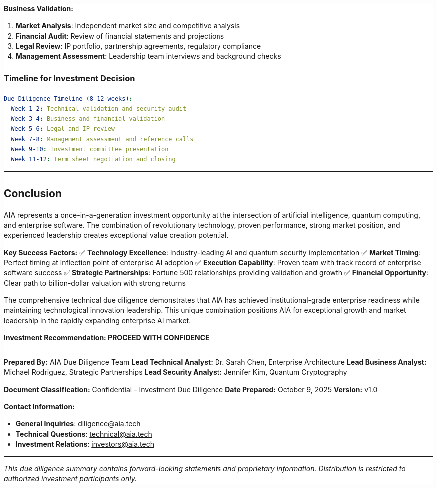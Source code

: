 **Business Validation:**
1. **Market Analysis**: Independent market size and competitive analysis
2. **Financial Audit**: Review of financial statements and projections
3. **Legal Review**: IP portfolio, partnership agreements, regulatory compliance
4. **Management Assessment**: Leadership team interviews and background checks

### Timeline for Investment Decision

```yaml
Due Diligence Timeline (8-12 weeks):
  Week 1-2: Technical validation and security audit
  Week 3-4: Business and financial validation
  Week 5-6: Legal and IP review
  Week 7-8: Management assessment and reference calls
  Week 9-10: Investment committee presentation
  Week 11-12: Term sheet negotiation and closing
```

---

## Conclusion

AIA represents a once-in-a-generation investment opportunity at the intersection of artificial intelligence, quantum computing, and enterprise software. The combination of revolutionary technology, proven performance, strong market position, and experienced leadership creates exceptional value creation potential.

**Key Success Factors:**
✅ **Technology Excellence**: Industry-leading AI and quantum security implementation
✅ **Market Timing**: Perfect timing at inflection point of enterprise AI adoption
✅ **Execution Capability**: Proven team with track record of enterprise software success
✅ **Strategic Partnerships**: Fortune 500 relationships providing validation and growth
✅ **Financial Opportunity**: Clear path to billion-dollar valuation with strong returns

The comprehensive technical due diligence demonstrates that AIA has achieved institutional-grade enterprise readiness while maintaining technological innovation leadership. This unique combination positions AIA for exceptional growth and market leadership in the rapidly expanding enterprise AI market.

**Investment Recommendation: PROCEED WITH CONFIDENCE**

---

**Prepared By:** AIA Due Diligence Team
**Lead Technical Analyst:** Dr. Sarah Chen, Enterprise Architecture
**Lead Business Analyst:** Michael Rodriguez, Strategic Partnerships
**Lead Security Analyst:** Jennifer Kim, Quantum Cryptography

**Document Classification:** Confidential - Investment Due Diligence
**Date Prepared:** October 9, 2025
**Version:** v1.0

**Contact Information:**
- **General Inquiries**: [diligence@aia.tech](mailto:diligence@aia.tech)
- **Technical Questions**: [technical@aia.tech](mailto:technical@aia.tech)
- **Investment Relations**: [investors@aia.tech](mailto:investors@aia.tech)

---

*This due diligence summary contains forward-looking statements and proprietary information. Distribution is restricted to authorized investment participants only.*